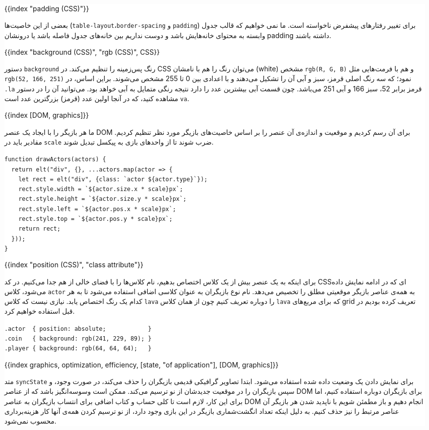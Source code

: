 {{index "padding (CSS)"}}

بعضی از این خاصیت‌ها (<bdo>`table-layout`</bdo>،<bdo>`border-spacing`</bdo> و
`padding`) برای تغییر رفتارهای پیشفرض ناخواسته است. ما نمی خواهیم که قالب جدول
وابسته به محتوای خانه‌هایش باشد و دوست نداریم بین خانه‌های جدول فاصله باشد یا
درونشان padding داشته باشند.

{{index "background (CSS)", "rgb (CSS)", CSS}}

دستور `background` رنگ پس‌زمینه را تنظیم می‌کند. در CSS می‌توان رنگ را هم با
نامشان (white) و هم با فرمت‌هایی مثل <bdo>`rgb(R, G, B)`</bdo> مشخص نمود؛ که سه رنگ اصلی قرمز، سبز و آبی  آن را تشکیل می‌دهند  و با اعدادی بین 0 تا 255 مشخص می‌شوند. براین اساس، در <bdo>`rgb(52, 166, 251)`</bdo> قرمز برابر 52، سبز 166 و آبی 251 می‌باشد. چون قسمت آبی بیشترین عدد
را دارد نتیجه رنگی متمایل به آبی خواهد بود. می‌توانید آن را در دستور <bdo>`.lava`</bdo>
مشاهده کنید، که در آنجا اولین عدد (قرمز) بزرگترین عدد است.

{{index [DOM, graphics]}}

ما هر بازیگر را با ایجاد یک عنصر DOM برای آن رسم کردیم و موقعیت و اندازه‌ی آن
عنصر را بر اساس خاصیت‌های بازیگر مورد نظر تنظیم کردیم. مقادیر باید در `scale` ضرب
شوند تا از واحدهای بازی به پیکسل تبدیل شوند.

```{includeCode: true}
function drawActors(actors) {
  return elt("div", {}, ...actors.map(actor => {
    let rect = elt("div", {class: `actor ${actor.type}`});
    rect.style.width = `${actor.size.x * scale}px`;
    rect.style.height = `${actor.size.y * scale}px`;
    rect.style.left = `${actor.pos.x * scale}px`;
    rect.style.top = `${actor.pos.y * scale}px`;
    return rect;
  }));
}
```

{{index "position (CSS)", "class attribute"}}

برای اینکه به یک عنصر بیش از یک کلاس اختصاص بدهیم، نام کلاس‌ها را با فضای خالی از
هم جدا می‌کنیم. در کد CSSای که در ادامه نمایش داده می‌شود، کلاس `actor` به همه‌ی
عناصر بازیگر موقعیتی مطلق را تخصیص می‌دهد. نام نوع بازیگران به عنوان کلاسی
اضافی استفاده می‌شود تا به هر کدام یک رنگ اختصاص یابد. نیازی نیست که کلاس `lava`
را دوباره تعریف کنیم چون از همان کلاس `lava` که برای مربع‌های grid تعریف کرده بودیم
در قبل استفاده خواهیم کرد.

```{lang: "text/css"}
.actor  { position: absolute;            }
.coin   { background: rgb(241, 229, 89); }
.player { background: rgb(64, 64, 64);   }
```

{{index graphics, optimization, efficiency, [state, "of application"], [DOM, graphics]}}

متد `syncState` برای نمایش دادن یک وضعیت داده شده استفاده می‌شود. ابتدا تصاویر
گرافیکی قدیمی بازیگران را حذف می‌کند، در صورت وجود، و سپس بازیگران را در موقعیت
جدیدشان از نو ترسیم می‌کند. ممکن‌ است وسوسه‌انگیز باشد که از عناصر DOM برای بازیگران
دوباره استفاده کنیم، اما برای این کار، لازم است تا کلی حساب و کتاب اضافی برای
انتساب بازیگران به عناصر DOM انجام دهیم و باز مطمئن شویم با ناپدید شدن هر بازیگر
آن عناصر مرتبط را نیز حذف کنیم. به دلیل اینکه تعداد انگشت‌شماری بازیگر در این
بازی وجود دارد، از نو ترسیم کردن همه‌ی آنها کار هزینه‌برداری محسوب نمی‌شود.
